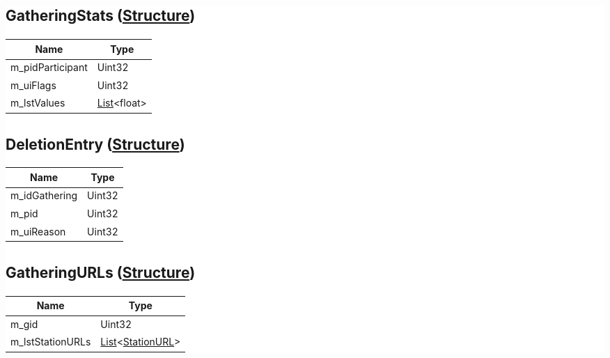 ## GatheringStats ([Structure](https://github.com/kinnay/NintendoClients/wiki/NEX-Common-Types#structure))
| Name | Type |
| --- | --- |
| m_pidParticipant | Uint32 |
| m_uiFlags | Uint32 |
| m_lstValues | [List](https://github.com/kinnay/NintendoClients/wiki/NEX-Common-Types#list)&#x3C;float&#x3E; |

## DeletionEntry ([Structure](https://github.com/kinnay/NintendoClients/wiki/NEX-Common-Types#structure))
| Name | Type |
| --- | --- |
| m_idGathering | Uint32 |
| m_pid | Uint32 |
| m_uiReason | Uint32 |

## GatheringURLs ([Structure](https://github.com/kinnay/NintendoClients/wiki/NEX-Common-Types#structure))
| Name | Type |
| --- | --- |
| m_gid | Uint32 |
| m_lstStationURLs | [List](https://github.com/kinnay/NintendoClients/wiki/NEX-Common-Types#list)&#x3C;[StationURL](https://github.com/kinnay/NintendoClients/wiki/NEX-Common-Types#stationurl)&#x3E; |